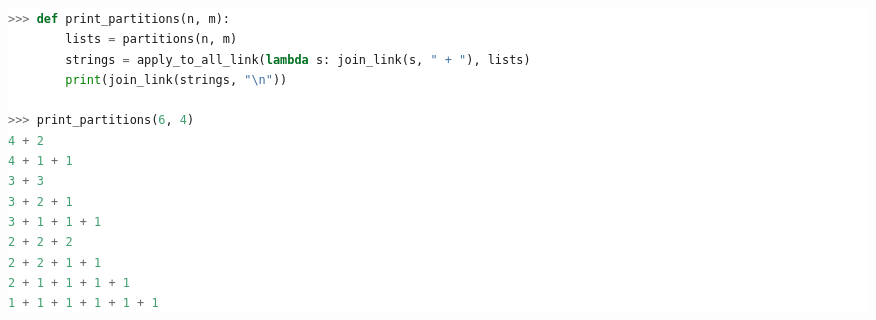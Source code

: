 ```python
>>> def print_partitions(n, m):
        lists = partitions(n, m)
        strings = apply_to_all_link(lambda s: join_link(s, " + "), lists)
        print(join_link(strings, "\n"))
        
>>> print_partitions(6, 4)
4 + 2
4 + 1 + 1
3 + 3
3 + 2 + 1
3 + 1 + 1 + 1
2 + 2 + 2
2 + 2 + 1 + 1
2 + 1 + 1 + 1 + 1
1 + 1 + 1 + 1 + 1 + 1
```

